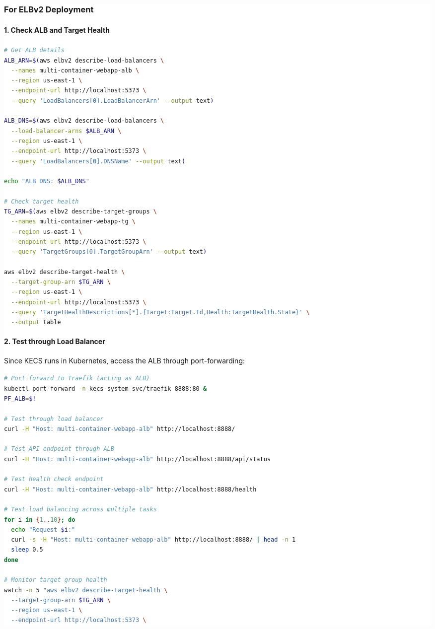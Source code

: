 ### For ELBv2 Deployment

#### 1. Check ALB and Target Health

```bash
# Get ALB details
ALB_ARN=$(aws elbv2 describe-load-balancers \
  --names multi-container-webapp-alb \
  --region us-east-1 \
  --endpoint-url http://localhost:5373 \
  --query 'LoadBalancers[0].LoadBalancerArn' --output text)

ALB_DNS=$(aws elbv2 describe-load-balancers \
  --load-balancer-arns $ALB_ARN \
  --region us-east-1 \
  --endpoint-url http://localhost:5373 \
  --query 'LoadBalancers[0].DNSName' --output text)

echo "ALB DNS: $ALB_DNS"

# Check target health
TG_ARN=$(aws elbv2 describe-target-groups \
  --names multi-container-webapp-tg \
  --region us-east-1 \
  --endpoint-url http://localhost:5373 \
  --query 'TargetGroups[0].TargetGroupArn' --output text)

aws elbv2 describe-target-health \
  --target-group-arn $TG_ARN \
  --region us-east-1 \
  --endpoint-url http://localhost:5373 \
  --query 'TargetHealthDescriptions[*].{Target:Target.Id,Health:TargetHealth.State}' \
  --output table
```

#### 2. Test through Load Balancer

Since KECS runs in Kubernetes, access the ALB through port-forwarding:

```bash
# Port forward to Traefik (acting as ALB)
kubectl port-forward -n kecs-system svc/traefik 8888:80 &
PF_ALB=$!

# Test through load balancer
curl -H "Host: multi-container-webapp-alb" http://localhost:8888/

# Test API endpoint through ALB
curl -H "Host: multi-container-webapp-alb" http://localhost:8888/api/status

# Test health check endpoint
curl -H "Host: multi-container-webapp-alb" http://localhost:8888/health

# Test load balancing across multiple tasks
for i in {1..10}; do
  echo "Request $i:"
  curl -s -H "Host: multi-container-webapp-alb" http://localhost:8888/ | head -n 1
  sleep 0.5
done

# Monitor target group health
watch -n 5 "aws elbv2 describe-target-health \
  --target-group-arn $TG_ARN \
  --region us-east-1 \
  --endpoint-url http://localhost:5373 \
```